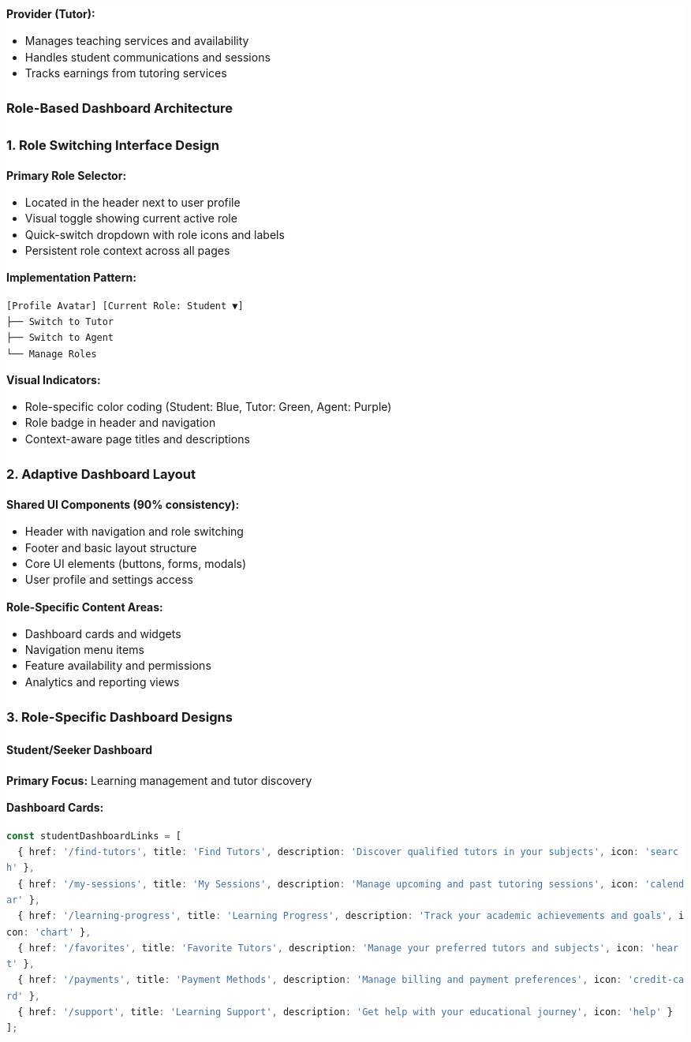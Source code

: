 **Provider (Tutor):**
- Manages teaching services and availability
- Handles student communications and sessions
- Tracks earnings from tutoring services

### Role-Based Dashboard Architecture

### 1. **Role Switching Interface Design**

**Primary Role Selector:**
- Located in the header next to user profile
- Visual toggle showing current active role
- Quick-switch dropdown with role icons and labels
- Persistent role context across all pages

**Implementation Pattern:**
```
[Profile Avatar] [Current Role: Student ▼]
├── Switch to Tutor
├── Switch to Agent
└── Manage Roles
```

**Visual Indicators:**
- Role-specific color coding (Student: Blue, Tutor: Green, Agent: Purple)
- Role badge in header and navigation
- Context-aware page titles and descriptions

### 2. **Adaptive Dashboard Layout**

**Shared UI Components (90% consistency):**
- Header with navigation and role switching
- Footer and basic layout structure
- Core UI elements (buttons, forms, modals)
- User profile and settings access

**Role-Specific Content Areas:**
- Dashboard cards and widgets
- Navigation menu items
- Feature availability and permissions
- Analytics and reporting views

### 3. **Role-Specific Dashboard Designs**

#### **Student/Seeker Dashboard**

**Primary Focus:** Learning management and tutor discovery

**Dashboard Cards:**
```typescript
const studentDashboardLinks = [
  { href: '/find-tutors', title: 'Find Tutors', description: 'Discover qualified tutors in your subjects', icon: 'search' },
  { href: '/my-sessions', title: 'My Sessions', description: 'Manage upcoming and past tutoring sessions', icon: 'calendar' },
  { href: '/learning-progress', title: 'Learning Progress', description: 'Track your academic achievements and goals', icon: 'chart' },
  { href: '/favorites', title: 'Favorite Tutors', description: 'Manage your preferred tutors and subjects', icon: 'heart' },
  { href: '/payments', title: 'Payment Methods', description: 'Manage billing and payment preferences', icon: 'credit-card' },
  { href: '/support', title: 'Learning Support', description: 'Get help with your educational journey', icon: 'help' }
];
```
